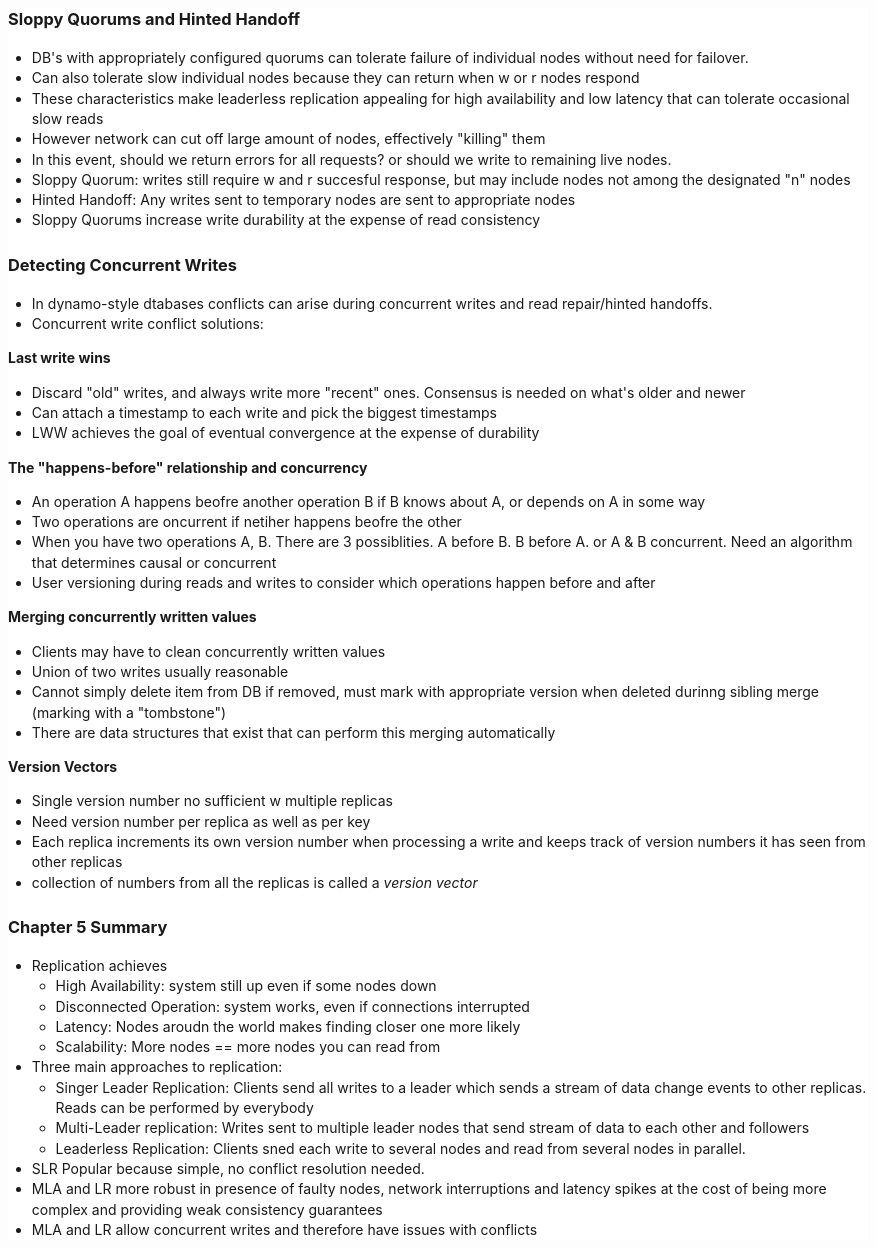 ### Sloppy Quorums and Hinted Handoff
* DB's with appropriately configured quorums can tolerate failure of individual nodes without need for failover.
* Can also tolerate slow individual nodes because they can return when w or r nodes respond
* These characteristics make leaderless replication appealing for high availability and low latency that can tolerate occasional slow reads
* However network can cut off large amount of nodes, effectively "killing" them
* In this event, should we return errors for all requests? or should we write to remaining live nodes.
* Sloppy Quorum: writes still require w and r succesful response, but may include nodes not among the designated "n" nodes
* Hinted Handoff: Any writes sent to temporary nodes are sent to appropriate nodes
* Sloppy Quorums increase write durability at the expense of read consistency

### Detecting Concurrent Writes
* In dynamo-style dtabases conflicts can arise during concurrent writes and read repair/hinted handoffs.
* Concurrent write conflict solutions:

**Last write wins**
* Discard "old" writes, and always write more "recent" ones. Consensus is needed on what's older and newer
* Can attach a timestamp to each write and pick the biggest timestamps
* LWW achieves the goal of eventual convergence at the expense of durability

**The "happens-before" relationship and concurrency**
* An operation A happens beofre another operation B if B knows about A, or depends on A in some way
* Two operations are oncurrent if netiher happens beofre the other
* When you have two operations A, B. There are 3 possiblities. A before B. B before A. or A & B concurrent. Need an algorithm that determines causal or concurrent
* User versioning during reads and writes to consider which operations happen before and after

**Merging concurrently written values**
* Clients may have to clean concurrently written values
* Union of two writes usually reasonable
* Cannot simply delete item from DB if removed, must mark with appropriate version when deleted durinng sibling merge (marking with a "tombstone")
* There are data structures that exist that can perform this merging automatically

**Version Vectors**
* Single version number no sufficient w multiple replicas
* Need version number per replica as well as per key
* Each replica increments its own version number when processing a write and keeps track of version numbers it has seen from other replicas
* collection of numbers from all the replicas is called a _version vector_

### Chapter 5 Summary
* Replication achieves 
  * High Availability: system still up even if some nodes down
  * Disconnected Operation: system works, even if connections interrupted
  * Latency: Nodes aroudn the world makes finding closer one more likely
  * Scalability: More nodes == more nodes you can read from
* Three main approaches to replication:
  * Singer Leader Replication: Clients send all writes to a leader which sends a stream of data change events to other replicas. Reads can be performed by everybody
  * Multi-Leader replication: Writes sent to multiple leader nodes that send stream of data to each other and followers
  * Leaderless Replication: Clients sned each write to several nodes and read from several nodes in parallel. 
* SLR Popular because simple, no conflict resolution needed.
* MLA and LR more robust in presence of faulty nodes, network interruptions and latency spikes at the cost of being more complex and providing weak consistency guarantees
* MLA and LR allow concurrent writes and therefore have issues with conflicts
